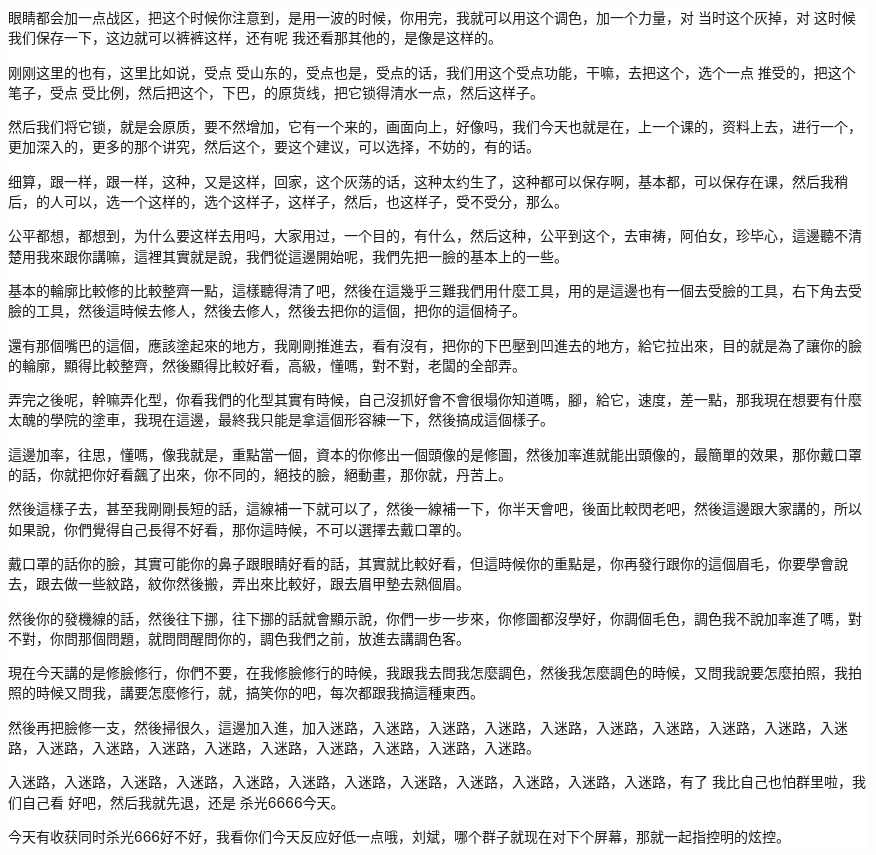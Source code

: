 眼睛都会加一点战区，把这个时候你注意到，是用一波的时候，你用完，我就可以用这个调色，加一个力量，对 当时这个灰掉，对 这时候我们保存一下，这边就可以裤裤这样，还有呢 我还看那其他的，是像是这样的。

刚刚这里的也有，这里比如说，受点 受山东的，受点也是，受点的话，我们用这个受点功能，干嘛，去把这个，选个一点 推受的，把这个笔子，受点 受比例，然后把这个，下巴，的原货线，把它锁得清水一点，然后这样子。

然后我们将它锁，就是会原质，要不然增加，它有一个来的，画面向上，好像吗，我们今天也就是在，上一个课的，资料上去，进行一个，更加深入的，更多的那个讲究，然后这个，要这个建议，可以选择，不妨的，有的话。

细算，跟一样，跟一样，这种，又是这样，回家，这个灰荡的话，这种太约生了，这种都可以保存啊，基本都，可以保存在课，然后我稍后，的人可以，选一个这样的，选个这样子，这样子，然后，也这样子，受不受分，那么。

公平都想，都想到，为什么要这样去用吗，大家用过，一个目的，有什么，然后这种，公平到这个，去审祷，阿伯女，珍毕心，這邊聽不清楚用我來跟你講嘛，這裡其實就是說，我們從這邊開始呢，我們先把一臉的基本上的一些。

基本的輪廓比較修的比較整齊一點，這樣聽得清了吧，然後在這幾乎三難我們用什麼工具，用的是這邊也有一個去受臉的工具，右下角去受臉的工具，然後這時候去修人，然後去修人，然後去把你的這個，把你的這個椅子。

還有那個嘴巴的這個，應該塗起來的地方，我剛剛推進去，看有沒有，把你的下巴壓到凹進去的地方，給它拉出來，目的就是為了讓你的臉的輪廓，顯得比較整齊，然後顯得比較好看，高級，懂嗎，對不對，老闆的全部弄。

弄完之後呢，幹嘛弄化型，你看我們的化型其實有時候，自己沒抓好會不會很塌你知道嗎，腳，給它，速度，差一點，那我現在想要有什麼太醜的學院的塗車，我現在這邊，最終我只能是拿這個形容練一下，然後搞成這個樣子。

這邊加率，往思，懂嗎，像我就是，重點當一個，資本的你修出一個頭像的是修圖，然後加率進就能出頭像的，最簡單的效果，那你戴口罩的話，你就把你好看飆了出來，你不同的，絕技的臉，絕動畫，那你就，丹苦上。

然後這樣子去，甚至我剛剛長短的話，這線補一下就可以了，然後一線補一下，你半天會吧，後面比較閃老吧，然後這邊跟大家講的，所以如果說，你們覺得自己長得不好看，那你這時候，不可以選擇去戴口罩的。

戴口罩的話你的臉，其實可能你的鼻子跟眼睛好看的話，其實就比較好看，但這時候你的重點是，你再發行跟你的這個眉毛，你要學會說去，跟去做一些紋路，紋你然後搬，弄出來比較好，跟去眉甲墊去熟個眉。

然後你的發機線的話，然後往下挪，往下挪的話就會顯示說，你們一步一步來，你修圖都沒學好，你調個毛色，調色我不說加率進了嗎，對不對，你問那個問題，就問問醒問你的，調色我們之前，放進去講調色客。

現在今天講的是修臉修行，你們不要，在我修臉修行的時候，我跟我去問我怎麼調色，然後我怎麼調色的時候，又問我說要怎麼拍照，我拍照的時候又問我，講要怎麼修行，就，搞笑你的吧，每次都跟我搞這種東西。

然後再把臉修一支，然後掃很久，這邊加入進，加入迷路，入迷路，入迷路，入迷路，入迷路，入迷路，入迷路，入迷路，入迷路，入迷路，入迷路，入迷路，入迷路，入迷路，入迷路，入迷路，入迷路，入迷路，入迷路。

入迷路，入迷路，入迷路，入迷路，入迷路，入迷路，入迷路，入迷路，入迷路，入迷路，入迷路，入迷路，有了 我比自己也怕群里啦，我们自己看 好吧，然后我就先退，还是 杀光6666今天。

今天有收获同时杀光666好不好，我看你们今天反应好低一点哦，刘斌，哪个群子就现在对下个屏幕，那就一起指控明的炫控。